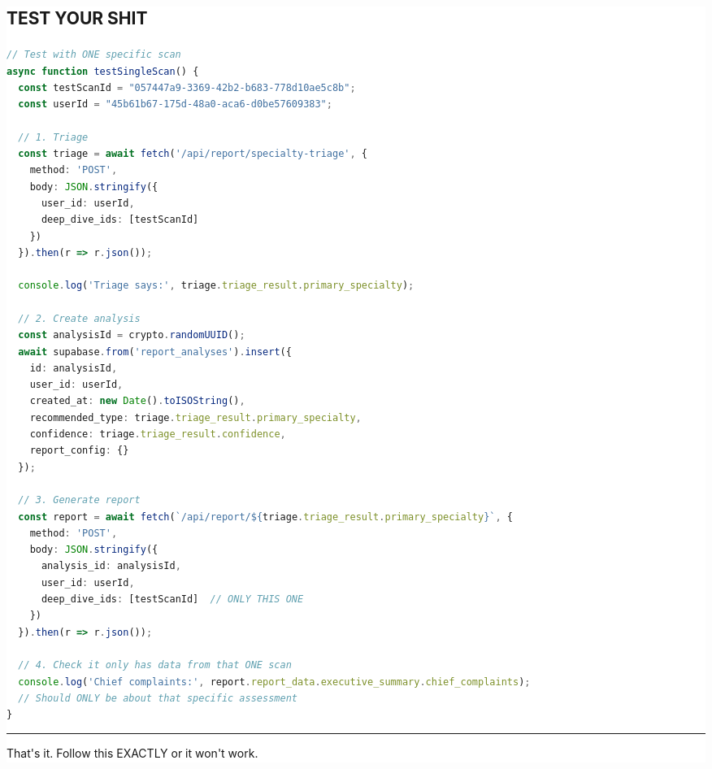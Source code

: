 
## TEST YOUR SHIT

```typescript
// Test with ONE specific scan
async function testSingleScan() {
  const testScanId = "057447a9-3369-42b2-b683-778d10ae5c8b";
  const userId = "45b61b67-175d-48a0-aca6-d0be57609383";
  
  // 1. Triage
  const triage = await fetch('/api/report/specialty-triage', {
    method: 'POST',
    body: JSON.stringify({
      user_id: userId,
      deep_dive_ids: [testScanId]
    })
  }).then(r => r.json());
  
  console.log('Triage says:', triage.triage_result.primary_specialty);
  
  // 2. Create analysis
  const analysisId = crypto.randomUUID();
  await supabase.from('report_analyses').insert({
    id: analysisId,
    user_id: userId,
    created_at: new Date().toISOString(),
    recommended_type: triage.triage_result.primary_specialty,
    confidence: triage.triage_result.confidence,
    report_config: {}
  });
  
  // 3. Generate report
  const report = await fetch(`/api/report/${triage.triage_result.primary_specialty}`, {
    method: 'POST',
    body: JSON.stringify({
      analysis_id: analysisId,
      user_id: userId,
      deep_dive_ids: [testScanId]  // ONLY THIS ONE
    })
  }).then(r => r.json());
  
  // 4. Check it only has data from that ONE scan
  console.log('Chief complaints:', report.report_data.executive_summary.chief_complaints);
  // Should ONLY be about that specific assessment
}
```

---

That's it. Follow this EXACTLY or it won't work.